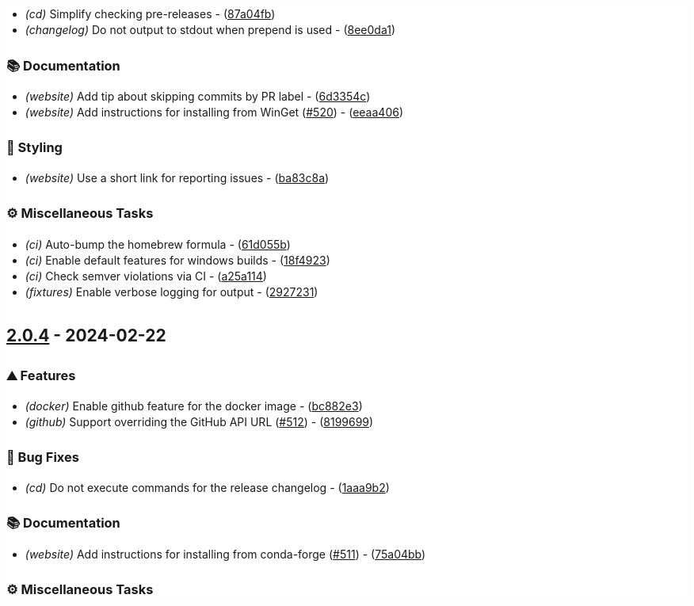 - *(cd)* Simplify checking pre-releases - ([87a04fb](https://github.com/orhun/git-cliff/commit/87a04fb437ce8d74c53461f2a46316ff611f074f))
- *(changelog)* Do not output to stdout when prepend is used - ([8ee0da1](https://github.com/orhun/git-cliff/commit/8ee0da1f74a0f2cae699ce19accc073434f5b538))

### 📚 Documentation

- *(website)* Add tip about skipping commits by PR label - ([6d3354c](https://github.com/orhun/git-cliff/commit/6d3354ca1b0e401e5374f0cd28b2f96753ac4f2b))
- *(website)* Add instructions for installing from WinGet ([#520](https://github.com/orhun/git-cliff/issues/520)) - ([eeaa406](https://github.com/orhun/git-cliff/commit/eeaa40673fbf28eafef462fbc61506e7d9f97678))

### 🎨 Styling

- *(website)* Use a short link for reporting issues - ([ba83c8a](https://github.com/orhun/git-cliff/commit/ba83c8ae71b838137682ff0c92424e064ca4f62e))

### ⚙️ Miscellaneous Tasks

- *(ci)* Auto-bump the homebrew formula - ([61d055b](https://github.com/orhun/git-cliff/commit/61d055b9169b9eb3d5a458b1dc1cb6ff8d919807))
- *(ci)* Enable default features for windows builds - ([18f4923](https://github.com/orhun/git-cliff/commit/18f4923897a4f54ebe9870014463a67f3a655c9d))
- *(ci)* Check semver violations via CI - ([a25a114](https://github.com/orhun/git-cliff/commit/a25a1148d92ee07402c9069eaad74574e392339c))
- *(fixtures)* Enable verbose logging for output - ([2927231](https://github.com/orhun/git-cliff/commit/292723109f328f96b84a629d61fd38b02ceef4e8))

## [2.0.4](https://github.com/orhun/git-cliff/compare/v2.0.2..v2.0.4) - 2024-02-22

### ⛰️  Features

- *(docker)* Enable github feature for the docker image - ([bc882e3](https://github.com/orhun/git-cliff/commit/bc882e3884ca8ce1391fc70e3dcaa02204de0dd4))
- *(github)* Support overriding the GitHub API URL ([#512](https://github.com/orhun/git-cliff/issues/512)) - ([8199699](https://github.com/orhun/git-cliff/commit/819969924bbad25484971c84a4c8d02ae48f1db9))

### 🐛 Bug Fixes

- *(cd)* Do not execute commands for the release changelog - ([1aaa9b2](https://github.com/orhun/git-cliff/commit/1aaa9b2150f539116007afc199f57a61bbe4ee20))

### 📚 Documentation

- *(website)* Add instructions for installing from conda-forge ([#511](https://github.com/orhun/git-cliff/issues/511)) - ([75a04bb](https://github.com/orhun/git-cliff/commit/75a04bb1b0d929f03a2bd224fc728dcf14b6e896))

### ⚙️ Miscellaneous Tasks
